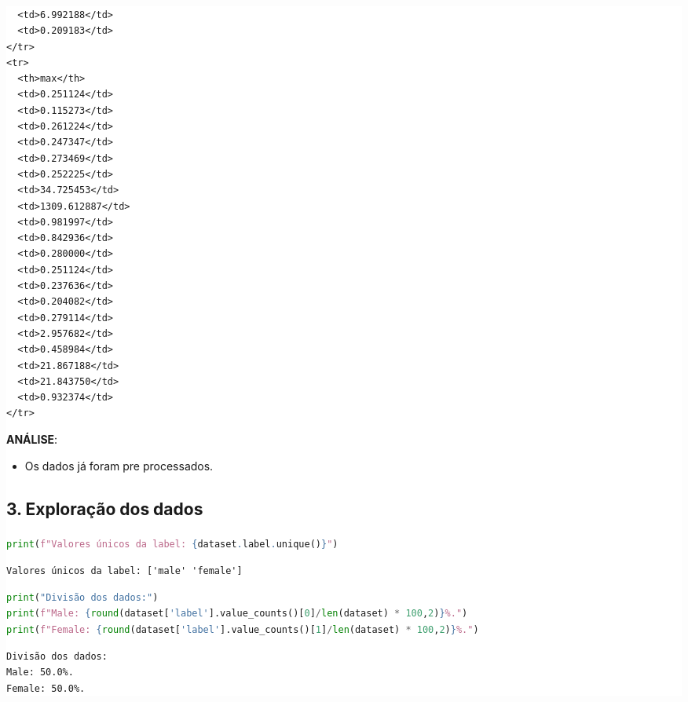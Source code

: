       <td>6.992188</td>
      <td>0.209183</td>
    </tr>
    <tr>
      <th>max</th>
      <td>0.251124</td>
      <td>0.115273</td>
      <td>0.261224</td>
      <td>0.247347</td>
      <td>0.273469</td>
      <td>0.252225</td>
      <td>34.725453</td>
      <td>1309.612887</td>
      <td>0.981997</td>
      <td>0.842936</td>
      <td>0.280000</td>
      <td>0.251124</td>
      <td>0.237636</td>
      <td>0.204082</td>
      <td>0.279114</td>
      <td>2.957682</td>
      <td>0.458984</td>
      <td>21.867188</td>
      <td>21.843750</td>
      <td>0.932374</td>
    </tr>
  </tbody>
</table>
</div>



**ANÁLISE**:
- Os dados já foram pre processados.

## 3. Exploração dos dados


```python
print(f"Valores únicos da label: {dataset.label.unique()}")
```

    Valores únicos da label: ['male' 'female']



```python
print("Divisão dos dados:")
print(f"Male: {round(dataset['label'].value_counts()[0]/len(dataset) * 100,2)}%.")
print(f"Female: {round(dataset['label'].value_counts()[1]/len(dataset) * 100,2)}%.")
```

    Divisão dos dados:
    Male: 50.0%.
    Female: 50.0%.
